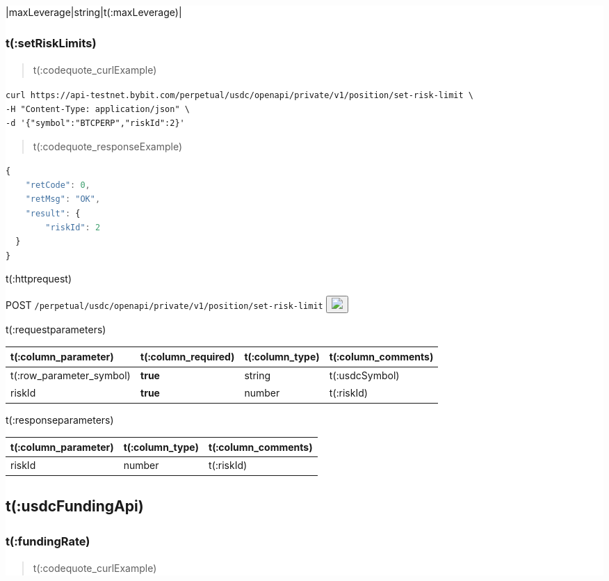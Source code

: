 |maxLeverage|string|t(:maxLeverage)|


### t(:setRiskLimits)

> t(:codequote_curlExample)

```console
curl https://api-testnet.bybit.com/perpetual/usdc/openapi/private/v1/position/set-risk-limit \
-H "Content-Type: application/json" \
-d '{"symbol":"BTCPERP","riskId":2}'

```

```python

```


> t(:codequote_responseExample)

```javascript
{
    "retCode": 0,
    "retMsg": "OK",
    "result": {
        "riskId": 2
  }
}
```


<p class="fake_header">t(:httprequest)</p>
POST
<code><span id=uopvSetRisk>/perpetual/usdc/openapi/private/v1/position/set-risk-limit</span></code>
<button class="clipboard_button" data-clipboard-action="copy" data-clipboard-target="#uopvSetRisk"><img src="/images/copy_to_clipboard.png" height=zh5 width=15></img></button>

<p class="fake_header">t(:requestparameters)</p>

|t(:column_parameter)|t(:column_required)|t(:column_type)|t(:column_comments)|
|:----- |:-------|:-----|----- |
|t(:row_parameter_symbol) |<b>true</b>|string|t(:usdcSymbol)|
|riskId|<b>true</b>|number|t(:riskId)|


<p class="fake_header">t(:responseparameters)</p>

|t(:column_parameter)|t(:column_type)|t(:column_comments)|
|:----- |:-----|----- |
|riskId|number|t(:riskId)|


## t(:usdcFundingApi)
### t(:fundingRate)
> t(:codequote_curlExample)

